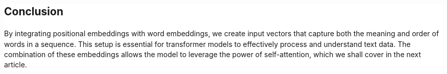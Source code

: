 ## Conclusion

By integrating positional embeddings with word embeddings, we create input vectors that capture both the meaning and order of words in a sequence. This setup is essential for transformer models to effectively process and understand text data. The combination of these embeddings allows the model to leverage the power of self-attention, which we shall cover in the next article.